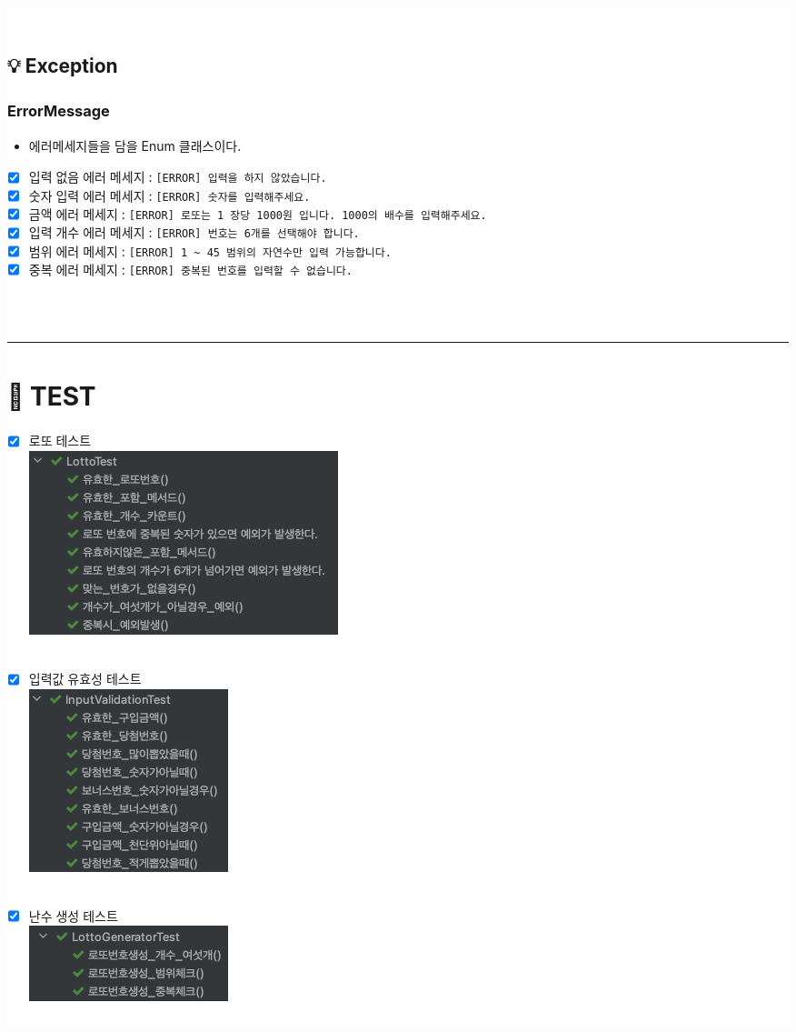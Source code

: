 <br>

## 💡 Exception

### ErrorMessage
- 에러메세지들을 담을 Enum 클래스이다.
- [x] 입력 없음 에러 메세지 : `[ERROR] 입력을 하지 않았습니다.`
- [x] 숫자 입력 에러 메세지 : `[ERROR] 숫자를 입력해주세요.`
- [x] 금액 에러 메세지 : `[ERROR] 로또는 1 장당 1000원 입니다. 1000의 배수를 입력해주세요.`
- [x] 입력 개수 에러 메세지 : `[ERROR] 번호는 6개를 선택해야 합니다.`
- [x] 범위 에러 메세지 : `[ERROR] 1 ~ 45 범위의 자연수만 입력 가능합니다.`
- [x] 중복 에러 메세지 : `[ERROR] 중복된 번호를 입력할 수 없습니다.`

<br><br>

---

📠 TEST
=

- [x] 로또 테스트  
  <img src="./assets/lotto_test.png">  
  <br>

- [x] 입력값 유효성 테스트  
  <img src="./assets/input_test.png">  
  <br>

- [x] 난수 생성 테스트  
  <img src="./assets/generate_test.png">  
  <br>
